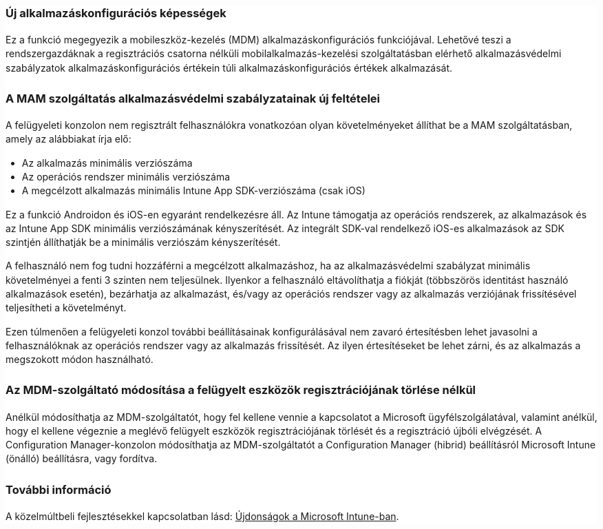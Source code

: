 ### <a name="new-app-configuration-capabilities----677969---"></a>Új alkalmazáskonfigurációs képességek 

Ez a funkció megegyezik a mobileszköz-kezelés (MDM) alkalmazáskonfigurációs funkciójával. Lehetővé teszi a rendszergazdáknak a regisztrációs csatorna nélküli mobilalkalmazás-kezelési szolgáltatásban elérhető alkalmazásvédelmi szabályzatok alkalmazáskonfigurációs értékein túli alkalmazáskonfigurációs értékek alkalmazását.

### <a name="new-app-protection-policies-conditions-for-mam---679864--"></a>A MAM szolgáltatás alkalmazásvédelmi szabályzatainak új feltételei 

A felügyeleti konzolon nem regisztrált felhasználókra vonatkozóan olyan követelményeket állíthat be a MAM szolgáltatásban, amely az alábbiakat írja elő:

- Az alkalmazás minimális verziószáma
- Az operációs rendszer minimális verziószáma
- A megcélzott alkalmazás minimális Intune App SDK-verziószáma (csak iOS)

Ez a funkció Androidon és iOS-en egyaránt rendelkezésre áll. Az Intune támogatja az operációs rendszerek, az alkalmazások és az Intune App SDK minimális verziószámának kényszerítését. Az integrált SDK-val rendelkező iOS-es alkalmazások az SDK szintjén állíthatják be a minimális verziószám kényszerítését.

A felhasználó nem fog tudni hozzáférni a megcélzott alkalmazáshoz, ha az alkalmazásvédelmi szabályzat minimális követelményei a fenti 3 szinten nem teljesülnek. Ilyenkor a felhasználó eltávolíthatja a fiókját (többszörös identitást használó alkalmazások esetén), bezárhatja az alkalmazást, és/vagy az operációs rendszer vagy az alkalmazás verziójának frissítésével teljesítheti a követelményt.

Ezen túlmenően a felügyeleti konzol további beállításainak konfigurálásával nem zavaró értesítésben lehet javasolni a felhasználóknak az operációs rendszer vagy az alkalmazás frissítését. Az ilyen értesítéseket be lehet zárni, és az alkalmazás a megszokott módon használható.

### <a name="change-your-mdm-authority-without-unenrolling-managed-devices---1103950--"></a>Az MDM-szolgáltató módosítása a felügyelt eszközök regisztrációjának törlése nélkül 

Anélkül módosíthatja az MDM-szolgáltatót, hogy fel kellene vennie a kapcsolatot a Microsoft ügyfélszolgálatával, valamint anélkül, hogy el kellene végeznie a meglévő felügyelt eszközök regisztrációjának törlését és a regisztráció újbóli elvégzését. A Configuration Manager-konzolon módosíthatja az MDM-szolgáltatót a Configuration Manager (hibrid) beállításról Microsoft Intune (önálló) beállításra, vagy fordítva.


### <a name="see-also"></a>További információ
A közelmúltbeli fejlesztésekkel kapcsolatban lásd: [Újdonságok a Microsoft Intune-ban](whats-new-in-microsoft-intune.md).

